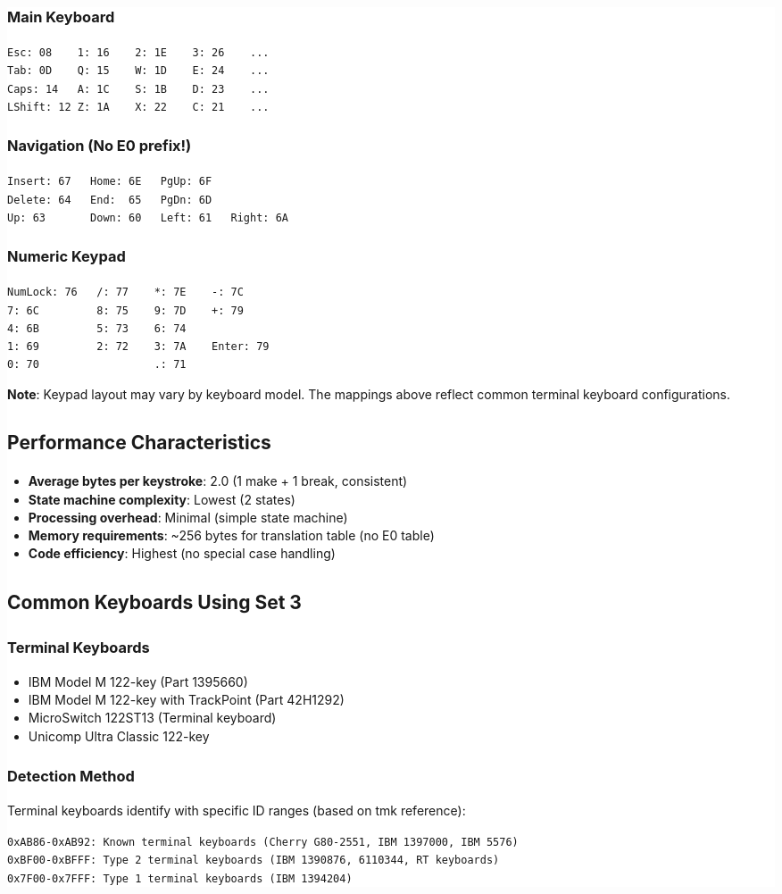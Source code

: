 ### Main Keyboard
```
Esc: 08    1: 16    2: 1E    3: 26    ...
Tab: 0D    Q: 15    W: 1D    E: 24    ...
Caps: 14   A: 1C    S: 1B    D: 23    ...
LShift: 12 Z: 1A    X: 22    C: 21    ...
```

### Navigation (No E0 prefix!)
```
Insert: 67   Home: 6E   PgUp: 6F
Delete: 64   End:  65   PgDn: 6D
Up: 63       Down: 60   Left: 61   Right: 6A
```

### Numeric Keypad
```
NumLock: 76   /: 77    *: 7E    -: 7C
7: 6C         8: 75    9: 7D    +: 79
4: 6B         5: 73    6: 74
1: 69         2: 72    3: 7A    Enter: 79
0: 70                  .: 71
```

**Note**: Keypad layout may vary by keyboard model. The mappings above reflect common terminal keyboard configurations.

## Performance Characteristics

- **Average bytes per keystroke**: 2.0 (1 make + 1 break, consistent)
- **State machine complexity**: Lowest (2 states)
- **Processing overhead**: Minimal (simple state machine)
- **Memory requirements**: ~256 bytes for translation table (no E0 table)
- **Code efficiency**: Highest (no special case handling)

## Common Keyboards Using Set 3

### Terminal Keyboards
- IBM Model M 122-key (Part 1395660)
- IBM Model M 122-key with TrackPoint (Part 42H1292)
- MicroSwitch 122ST13 (Terminal keyboard)
- Unicomp Ultra Classic 122-key

### Detection Method

Terminal keyboards identify with specific ID ranges (based on tmk reference):
```
0xAB86-0xAB92: Known terminal keyboards (Cherry G80-2551, IBM 1397000, IBM 5576)
0xBF00-0xBFFF: Type 2 terminal keyboards (IBM 1390876, 6110344, RT keyboards)
0x7F00-0x7FFF: Type 1 terminal keyboards (IBM 1394204)
```
